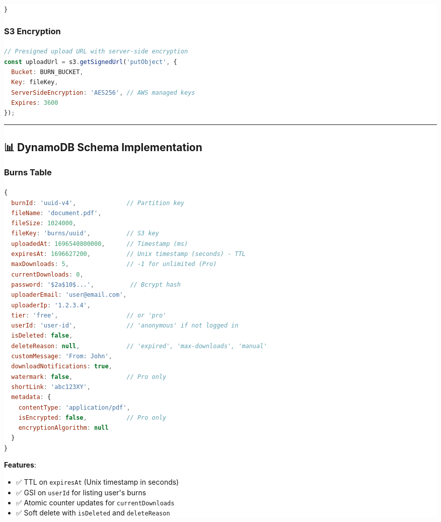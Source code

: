 ```javascript
}
```

### S3 Encryption
```javascript
// Presigned upload URL with server-side encryption
const uploadUrl = s3.getSignedUrl('putObject', {
  Bucket: BURN_BUCKET,
  Key: fileKey,
  ServerSideEncryption: 'AES256', // AWS managed keys
  Expires: 3600
});
```

---

## 📊 DynamoDB Schema Implementation

### Burns Table
```javascript
{
  burnId: 'uuid-v4',              // Partition key
  fileName: 'document.pdf',
  fileSize: 1024000,
  fileKey: 'burns/uuid',          // S3 key
  uploadedAt: 1696540800000,      // Timestamp (ms)
  expiresAt: 1696627200,          // Unix timestamp (seconds) - TTL
  maxDownloads: 5,                // -1 for unlimited (Pro)
  currentDownloads: 0,
  password: '$2a$10$...',          // Bcrypt hash
  uploaderEmail: 'user@email.com',
  uploaderIp: '1.2.3.4',
  tier: 'free',                   // or 'pro'
  userId: 'user-id',              // 'anonymous' if not logged in
  isDeleted: false,
  deleteReason: null,             // 'expired', 'max-downloads', 'manual'
  customMessage: 'From: John',
  downloadNotifications: true,
  watermark: false,               // Pro only
  shortLink: 'abc123XY',
  metadata: {
    contentType: 'application/pdf',
    isEncrypted: false,           // Pro only
    encryptionAlgorithm: null
  }
}
```

**Features**:
- ✅ TTL on `expiresAt` (Unix timestamp in seconds)
- ✅ GSI on `userId` for listing user's burns
- ✅ Atomic counter updates for `currentDownloads`
- ✅ Soft delete with `isDeleted` and `deleteReason`
